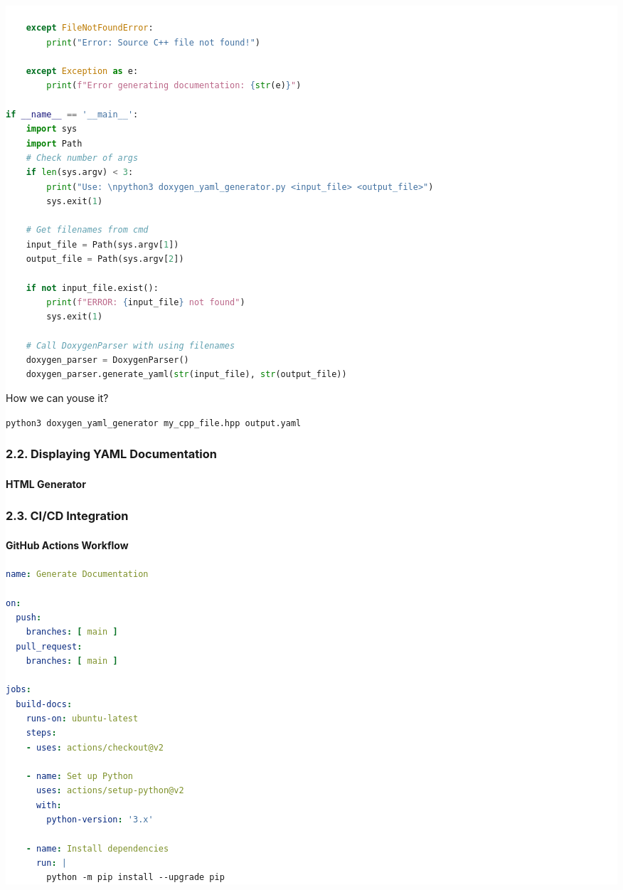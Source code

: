 ```python
        
    except FileNotFoundError:
        print("Error: Source C++ file not found!")
        
    except Exception as e:
        print(f"Error generating documentation: {str(e)}")

if __name__ == '__main__':
    import sys
    import Path
    # Check number of args
    if len(sys.argv) < 3:
        print("Use: \npython3 doxygen_yaml_generator.py <input_file> <output_file>")
        sys.exit(1)

    # Get filenames from cmd
    input_file = Path(sys.argv[1])
    output_file = Path(sys.argv[2])

    if not input_file.exist():
        print(f"ERROR: {input_file} not found")
        sys.exit(1)

    # Call DoxygenParser with using filenames
    doxygen_parser = DoxygenParser()
    doxygen_parser.generate_yaml(str(input_file), str(output_file))
```

How  we can youse it?
```bash
python3 doxygen_yaml_generator my_cpp_file.hpp output.yaml
```

### 2.2. Displaying YAML Documentation

#### HTML Generator


### 2.3. CI/CD Integration

#### GitHub Actions Workflow
```yaml
name: Generate Documentation

on:
  push:
    branches: [ main ]
  pull_request:
    branches: [ main ]

jobs:
  build-docs:
    runs-on: ubuntu-latest
    steps:
    - uses: actions/checkout@v2
    
    - name: Set up Python
      uses: actions/setup-python@v2
      with:
        python-version: '3.x'
    
    - name: Install dependencies
      run: |
        python -m pip install --upgrade pip
```